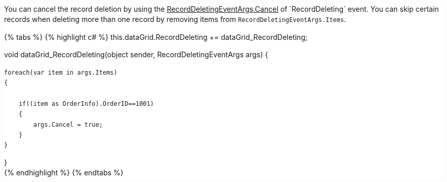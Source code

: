 You can cancel the record deletion by using the [RecordDeletingEventArgs.Cancel](https://docs.microsoft.com/en-us/dotnet/api/system.componentmodel.canceleventargs.cancel?f1url=%3FappId%3DDev10IDEF1%26l%3DEN-US%26k%3Dk(System.ComponentModel.CancelEventArgs.Cancel)%26rd%3Dtrue&view=net-5.0) of `RecordDeleting` event.  You can skip certain records when deleting more than one record by removing items from `RecordDeletingEventArgs.Items`. 

{% tabs %}
{% highlight c# %}
this.dataGrid.RecordDeleting += dataGrid_RecordDeleting;

void dataGrid_RecordDeleting(object sender, RecordDeletingEventArgs args)
{

    foreach(var item in args.Items)
    {

        if((item as OrderInfo).OrderID==1001)
        {
            args.Cancel = true;
        }
    }
}   
{% endhighlight %}
{% endtabs %}
